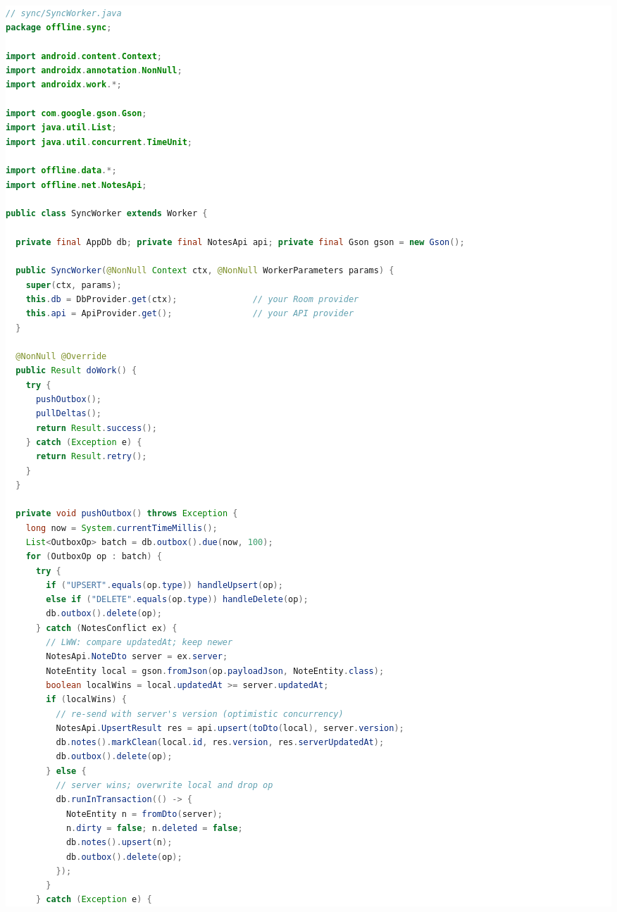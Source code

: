 ```java
// sync/SyncWorker.java
package offline.sync;

import android.content.Context;
import androidx.annotation.NonNull;
import androidx.work.*;

import com.google.gson.Gson;
import java.util.List;
import java.util.concurrent.TimeUnit;

import offline.data.*;
import offline.net.NotesApi;

public class SyncWorker extends Worker {

  private final AppDb db; private final NotesApi api; private final Gson gson = new Gson();

  public SyncWorker(@NonNull Context ctx, @NonNull WorkerParameters params) {
    super(ctx, params);
    this.db = DbProvider.get(ctx);               // your Room provider
    this.api = ApiProvider.get();                // your API provider
  }

  @NonNull @Override
  public Result doWork() {
    try {
      pushOutbox();
      pullDeltas();
      return Result.success();
    } catch (Exception e) {
      return Result.retry();
    }
  }

  private void pushOutbox() throws Exception {
    long now = System.currentTimeMillis();
    List<OutboxOp> batch = db.outbox().due(now, 100);
    for (OutboxOp op : batch) {
      try {
        if ("UPSERT".equals(op.type)) handleUpsert(op);
        else if ("DELETE".equals(op.type)) handleDelete(op);
        db.outbox().delete(op);
      } catch (NotesConflict ex) {
        // LWW: compare updatedAt; keep newer
        NotesApi.NoteDto server = ex.server;
        NoteEntity local = gson.fromJson(op.payloadJson, NoteEntity.class);
        boolean localWins = local.updatedAt >= server.updatedAt;
        if (localWins) {
          // re-send with server's version (optimistic concurrency)
          NotesApi.UpsertResult res = api.upsert(toDto(local), server.version);
          db.notes().markClean(local.id, res.version, res.serverUpdatedAt);
          db.outbox().delete(op);
        } else {
          // server wins; overwrite local and drop op
          db.runInTransaction(() -> {
            NoteEntity n = fromDto(server);
            n.dirty = false; n.deleted = false;
            db.notes().upsert(n);
            db.outbox().delete(op);
          });
        }
      } catch (Exception e) {
```
